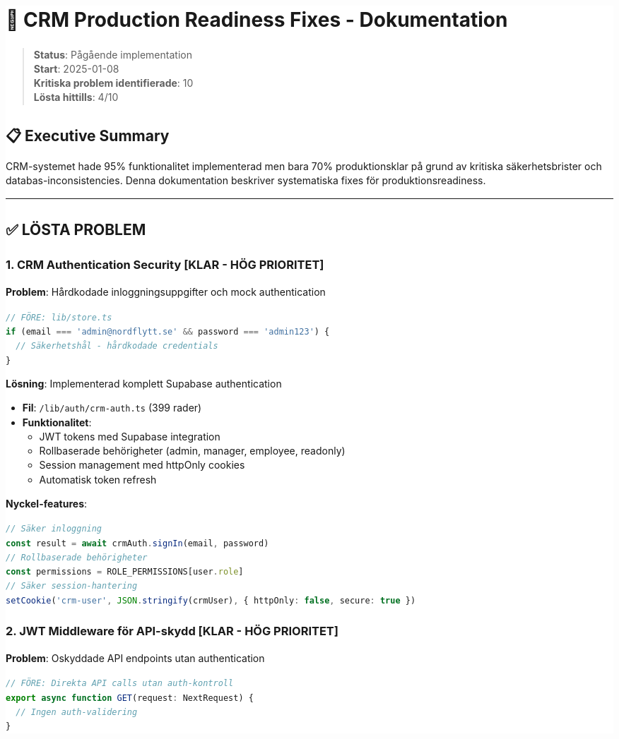 # 🔧 CRM Production Readiness Fixes - Dokumentation

> **Status**: Pågående implementation  
> **Start**: 2025-01-08  
> **Kritiska problem identifierade**: 10  
> **Lösta hittills**: 4/10

## 📋 Executive Summary

CRM-systemet hade 95% funktionalitet implementerad men bara 70% produktionsklar på grund av kritiska säkerhetsbrister och databas-inconsistencies. Denna dokumentation beskriver systematiska fixes för produktionsreadiness.

---

## ✅ **LÖSTA PROBLEM**

### 1. **CRM Authentication Security** [KLAR - HÖG PRIORITET]

**Problem**: Hårdkodade inloggningsuppgifter och mock authentication
```typescript
// FÖRE: lib/store.ts
if (email === 'admin@nordflytt.se' && password === 'admin123') {
  // Säkerhetshål - hårdkodade credentials
}
```

**Lösning**: Implementerad komplett Supabase authentication
- **Fil**: `/lib/auth/crm-auth.ts` (399 rader)
- **Funktionalitet**:
  - JWT tokens med Supabase integration
  - Rollbaserade behörigheter (admin, manager, employee, readonly)
  - Session management med httpOnly cookies
  - Automatisk token refresh

**Nyckel-features**:
```typescript
// Säker inloggning
const result = await crmAuth.signIn(email, password)
// Rollbaserade behörigheter
const permissions = ROLE_PERMISSIONS[user.role]
// Säker session-hantering
setCookie('crm-user', JSON.stringify(crmUser), { httpOnly: false, secure: true })
```

### 2. **JWT Middleware för API-skydd** [KLAR - HÖG PRIORITET]

**Problem**: Oskyddade API endpoints utan authentication
```typescript
// FÖRE: Direkta API calls utan auth-kontroll
export async function GET(request: NextRequest) {
  // Ingen auth-validering
}
```
